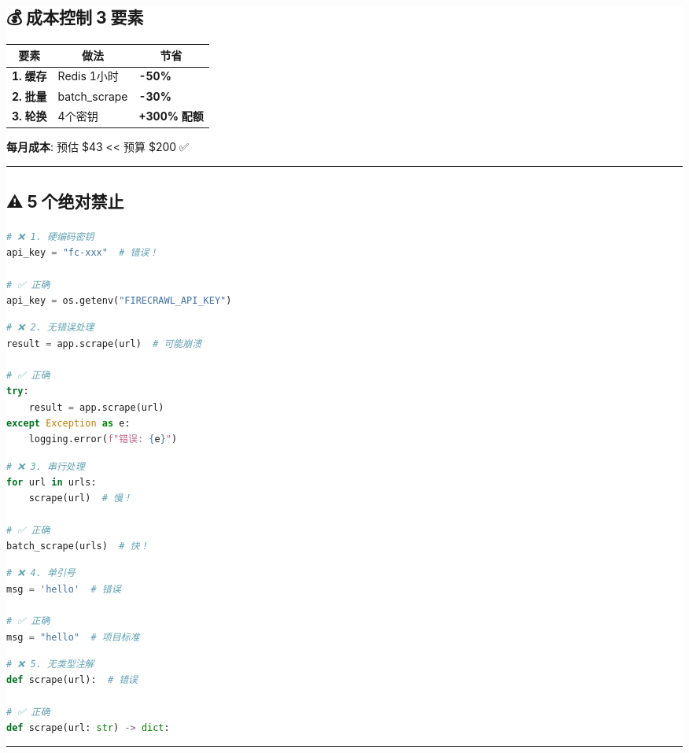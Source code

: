 
## 💰 成本控制 3 要素

| 要素        | 做法         | 节省           |
| ----------- | ------------ | -------------- |
| **1. 缓存** | Redis 1小时  | **-50%**       |
| **2. 批量** | batch_scrape | **-30%**       |
| **3. 轮换** | 4个密钥      | **+300% 配额** |

**每月成本**: 预估 $43 << 预算 $200 ✅

---

## ⚠️ 5 个绝对禁止

```python
# ❌ 1. 硬编码密钥
api_key = "fc-xxx"  # 错误！

# ✅ 正确
api_key = os.getenv("FIRECRAWL_API_KEY")
```

```python
# ❌ 2. 无错误处理
result = app.scrape(url)  # 可能崩溃

# ✅ 正确
try:
    result = app.scrape(url)
except Exception as e:
    logging.error(f"错误: {e}")
```

```python
# ❌ 3. 串行处理
for url in urls:
    scrape(url)  # 慢！

# ✅ 正确
batch_scrape(urls)  # 快！
```

```python
# ❌ 4. 单引号
msg = 'hello'  # 错误

# ✅ 正确
msg = "hello"  # 项目标准
```

```python
# ❌ 5. 无类型注解
def scrape(url):  # 错误

# ✅ 正确
def scrape(url: str) -> dict:
```

---